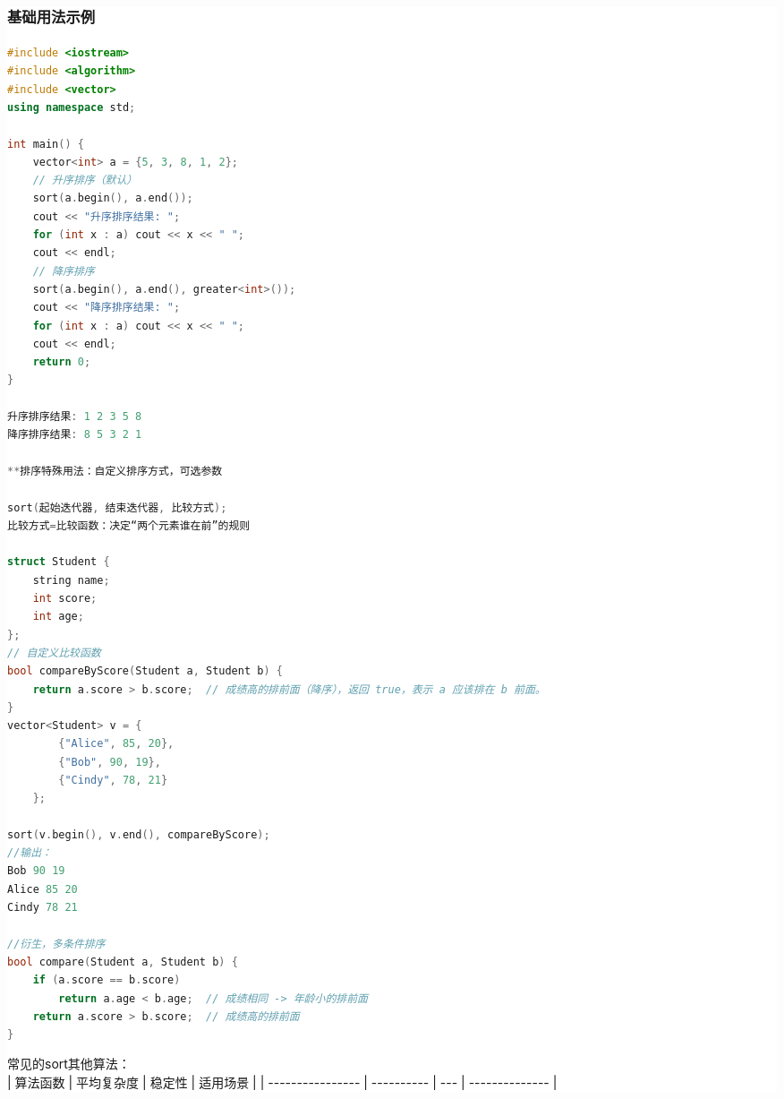 ### 基础用法示例
```c++
#include <iostream>
#include <algorithm>
#include <vector>
using namespace std;

int main() {
    vector<int> a = {5, 3, 8, 1, 2};
    // 升序排序（默认）
    sort(a.begin(), a.end());
    cout << "升序排序结果: ";
    for (int x : a) cout << x << " ";
    cout << endl;
    // 降序排序
    sort(a.begin(), a.end(), greater<int>());
    cout << "降序排序结果: ";
    for (int x : a) cout << x << " ";
    cout << endl;
    return 0;
}

升序排序结果: 1 2 3 5 8 
降序排序结果: 8 5 3 2 1

**排序特殊用法：自定义排序方式，可选参数

sort(起始迭代器, 结束迭代器, 比较方式);
比较方式=比较函数：决定“两个元素谁在前”的规则

struct Student {
    string name;
    int score;
    int age;
};
// 自定义比较函数
bool compareByScore(Student a, Student b) {
    return a.score > b.score;  // 成绩高的排前面（降序），返回 true，表示 a 应该排在 b 前面。
}
vector<Student> v = {
        {"Alice", 85, 20},
        {"Bob", 90, 19},
        {"Cindy", 78, 21}
    };

sort(v.begin(), v.end(), compareByScore);
//输出：
Bob 90 19
Alice 85 20
Cindy 78 21

//衍生，多条件排序
bool compare(Student a, Student b) {
    if (a.score == b.score)
        return a.age < b.age;  // 成绩相同 -> 年龄小的排前面
    return a.score > b.score;  // 成绩高的排前面
}


```
常见的sort其他算法：  
| 算法函数          | 平均复杂度      | 稳定性 | 适用场景       |
| ---------------- | ---------- | --- | -------------- |